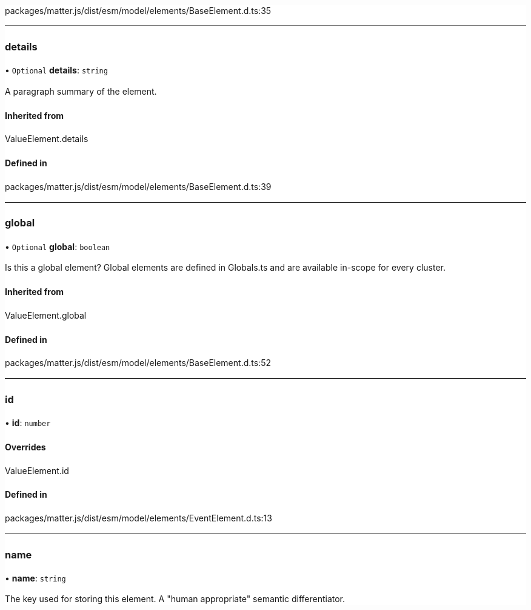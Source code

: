 packages/matter.js/dist/esm/model/elements/BaseElement.d.ts:35

___

### details

• `Optional` **details**: `string`

A paragraph summary of the element.

#### Inherited from

ValueElement.details

#### Defined in

packages/matter.js/dist/esm/model/elements/BaseElement.d.ts:39

___

### global

• `Optional` **global**: `boolean`

Is this a global element?  Global elements are defined in Globals.ts
and are available in-scope for every cluster.

#### Inherited from

ValueElement.global

#### Defined in

packages/matter.js/dist/esm/model/elements/BaseElement.d.ts:52

___

### id

• **id**: `number`

#### Overrides

ValueElement.id

#### Defined in

packages/matter.js/dist/esm/model/elements/EventElement.d.ts:13

___

### name

• **name**: `string`

The key used for storing this element.  A "human appropriate" semantic
differentiator.
